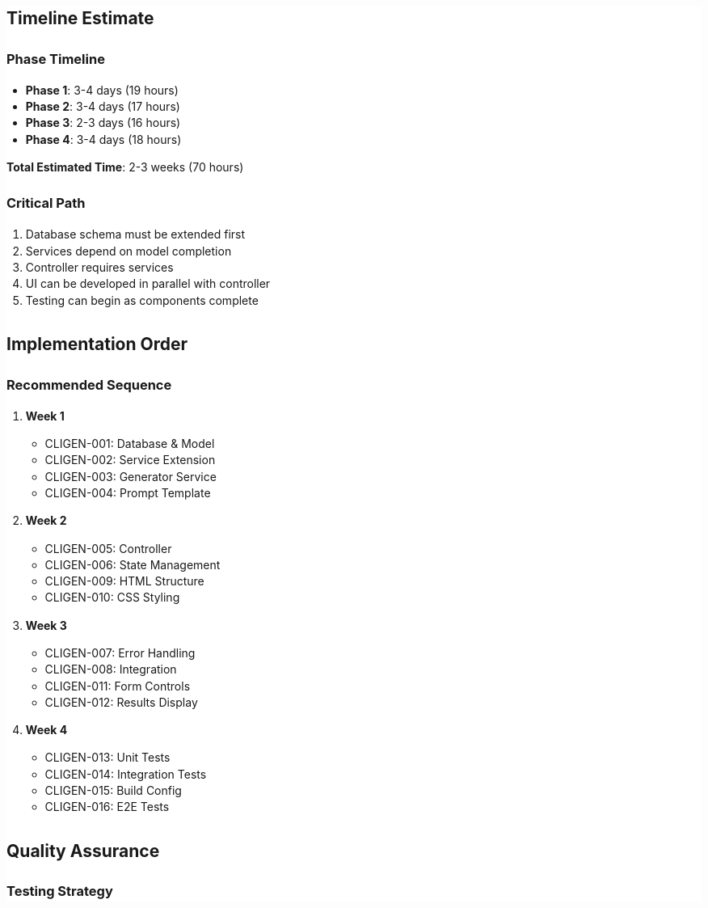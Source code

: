 ## Timeline Estimate

### Phase Timeline

- **Phase 1**: 3-4 days (19 hours)
- **Phase 2**: 3-4 days (17 hours)
- **Phase 3**: 2-3 days (16 hours)
- **Phase 4**: 3-4 days (18 hours)

**Total Estimated Time**: 2-3 weeks (70 hours)

### Critical Path

1. Database schema must be extended first
2. Services depend on model completion
3. Controller requires services
4. UI can be developed in parallel with controller
5. Testing can begin as components complete

## Implementation Order

### Recommended Sequence

1. **Week 1**
   - CLIGEN-001: Database & Model
   - CLIGEN-002: Service Extension
   - CLIGEN-003: Generator Service
   - CLIGEN-004: Prompt Template

2. **Week 2**
   - CLIGEN-005: Controller
   - CLIGEN-006: State Management
   - CLIGEN-009: HTML Structure
   - CLIGEN-010: CSS Styling

3. **Week 3**
   - CLIGEN-007: Error Handling
   - CLIGEN-008: Integration
   - CLIGEN-011: Form Controls
   - CLIGEN-012: Results Display

4. **Week 4**
   - CLIGEN-013: Unit Tests
   - CLIGEN-014: Integration Tests
   - CLIGEN-015: Build Config
   - CLIGEN-016: E2E Tests

## Quality Assurance

### Testing Strategy
